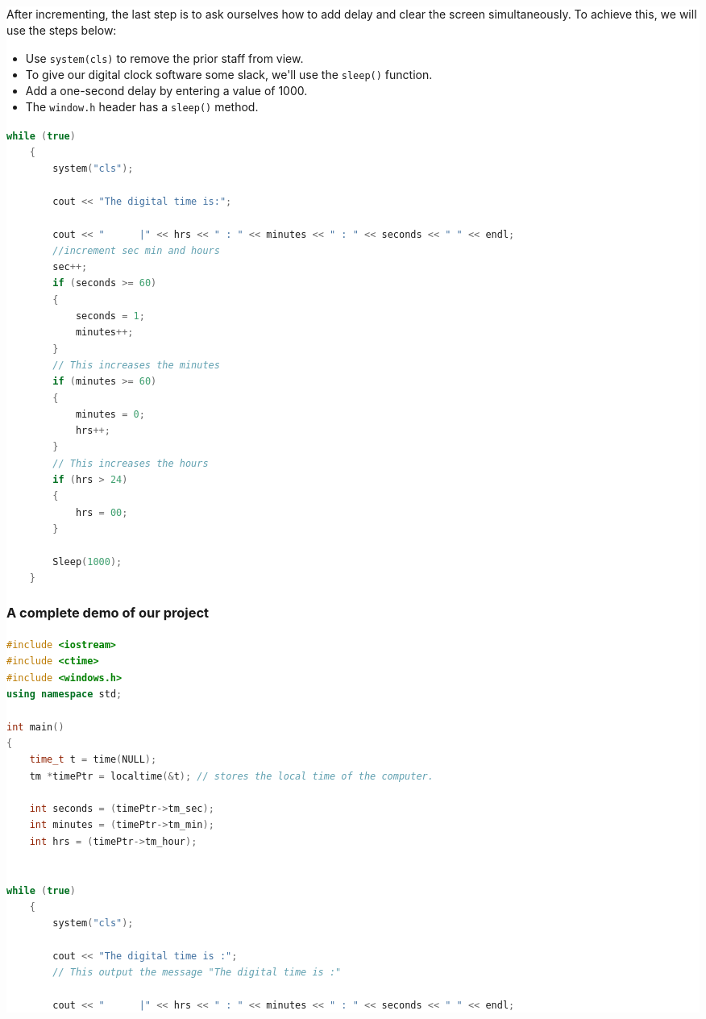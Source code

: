 After incrementing, the last step is to ask ourselves how to add delay and clear the screen simultaneously. To achieve this, we will use the steps below:
- Use `system(cls)` to remove the prior staff from view.
- To give our digital clock software some slack, we'll use the `sleep()` function.
- Add a one-second delay by entering a value of 1000.
- The `window.h` header has a `sleep()` method.

```c++
while (true)
    {
        system("cls");

        cout << "The digital time is:";

        cout << "      |" << hrs << " : " << minutes << " : " << seconds << " " << endl;
        //increment sec min and hours
        sec++;
        if (seconds >= 60)
        {
            seconds = 1;
            minutes++;
        }
        // This increases the minutes
        if (minutes >= 60)
        {
            minutes = 0;
            hrs++;
        }
        // This increases the hours
        if (hrs > 24)
        {
            hrs = 00;
        }

        Sleep(1000);
    }

```

### A complete demo of our project

```c++
#include <iostream>
#include <ctime>
#include <windows.h>
using namespace std;

int main()
{
    time_t t = time(NULL);
    tm *timePtr = localtime(&t); // stores the local time of the computer.

    int seconds = (timePtr->tm_sec);
    int minutes = (timePtr->tm_min);
    int hrs = (timePtr->tm_hour);


while (true)
    {
        system("cls");

        cout << "The digital time is :";
        // This output the message "The digital time is :"

        cout << "      |" << hrs << " : " << minutes << " : " << seconds << " " << endl;
```
